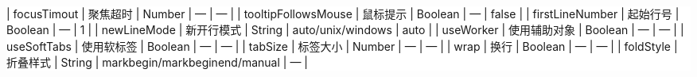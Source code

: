| focusTimout | 聚焦超时 | Number | — | — |
| tooltipFollowsMouse | 鼠标提示 | Boolean | — | false |
| firstLineNumber | 起始行号 | Boolean | — | 1 |
| newLineMode | 新开行模式 | String | auto/unix/windows | auto |
| useWorker | 使用辅助对象 | Boolean | — | — |
| useSoftTabs | 使用软标签 | Boolean | — | — |
| tabSize | 标签大小 | Number | — | — |
| wrap | 换行 | Boolean | — | — |
| foldStyle | 折叠样式 | String | markbegin/markbeginend/manual | — |
